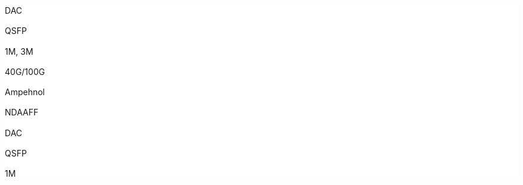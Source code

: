 <td class="confluenceTd" rowspan="1" colspan="1">

DAC

</td>

<td class="confluenceTd" rowspan="1" colspan="1">

QSFP

</td>

<td class="confluenceTd" rowspan="1" colspan="1">

1M, 3M

</td>

<td class="confluenceTd" rowspan="1" colspan="1">

40G/100G

</td>

<td class="confluenceTd" rowspan="1" colspan="1">

 

</td>

</tr>

<tr>

<td class="confluenceTd" rowspan="1" colspan="1">

Ampehnol

</td>

<td class="confluenceTd" rowspan="1" colspan="1">

NDAAFF

</td>

<td class="confluenceTd" rowspan="1" colspan="1">

DAC

</td>

<td class="confluenceTd" rowspan="1" colspan="1">

QSFP

</td>

<td class="confluenceTd" rowspan="1" colspan="1">

1M

</td>

<td class="confluenceTd" rowspan="1" colspan="1">
